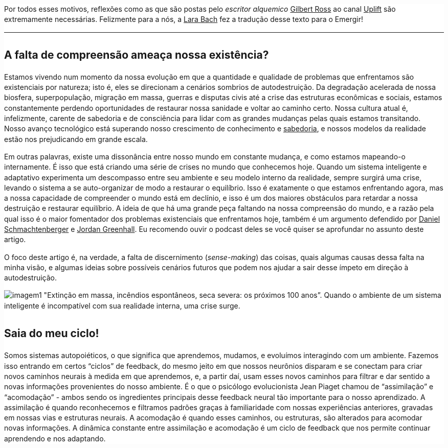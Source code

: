  Por todos esses motivos, reflexões como as que são postas pelo *escritor alquemico* [Gilbert Ross](https://soulhiker.com/start-here/) ao canal [Uplift](https://upliftconnect.com/uplift-world/) são extremamente necessárias. Felizmente para a nós, a [Lara Bach](https://www.facebook.com/larayacoub) fez a tradução desse texto para o Emergir!

---

## A falta de compreensão ameaça nossa existência?

Estamos vivendo num momento da nossa evolução em que a quantidade e qualidade de problemas que enfrentamos são existenciais por natureza; isto é, eles se direcionam a cenários sombrios de autodestruição. Da degradação acelerada de nossa biosfera, superpopulação, migração em massa, guerras e disputas civis até a crise das estruturas econômicas e sociais, estamos constantemente perdendo oportunidades de restaurar nossa sanidade e voltar ao caminho certo. Nossa cultura atual é, infelizmente, carente de sabedoria e de consciência para lidar com as grandes mudanças pelas quais estamos transitando. Nosso avanço tecnológico está superando nosso crescimento de conhecimento e [sabedoria](https://upliftconnect.com/indigenous-wisdom-for-living-responsibly/), e nossos modelos da realidade estão nos prejudicando em grande escala.

Em outras palavras, existe uma dissonância entre nosso mundo em constante mudança, e como estamos mapeando-o internamente. É isso que está criando uma série de crises no mundo que conhecemos hoje. Quando um sistema inteligente e adaptativo experimenta um descompasso entre seu ambiente e seu modelo interno da realidade, sempre surgirá uma crise, levando o sistema a se auto-organizar de modo a restaurar o equilíbrio. Isso é exatamente o que estamos enfrentando agora, mas a nossa capacidade de compreender o mundo está em declínio, e isso é um dos maiores obstáculos para retardar a nossa destruição e restaurar  equilíbrio. A ideia de que há uma grande peça faltando na nossa compreensão do mundo, e a razão pela qual isso é o maior fomentador dos problemas existenciais que enfrentamos hoje, também é um argumento defendido por [Daniel Schmachtenberger](https://futurethinkers.org/daniel-schmachtenberger-existential-risks/) e [Jordan Greenhall](https://neurohacker.com/why-we-need-collective-intelligence-during-global-collapse-with-jordan-greenhall-pt-1/). Eu recomendo ouvir o podcast deles se você quiser se aprofundar no assunto deste artigo.

O foco deste artigo é, na verdade, a falta de discernimento (*sense-making*) das coisas, quais algumas causas dessa falta na minha visão, e algumas ideias sobre possíveis cenários futuros que podem nos ajudar a sair desse ímpeto em direção à autodestruição.

![imagem1](https://upliftconnect.com/wp-content/uploads/2018/01/DoomSigns-1.jpg)
"Extinção em massa, incêndios espontâneos, seca severa: os próximos 100 anos”. Quando o ambiente de um sistema inteligente é incompatível com sua realidade interna, uma crise surge.

## Saia do meu ciclo!

Somos sistemas autopoiéticos, o que significa que aprendemos, mudamos, e evoluímos interagindo com um ambiente. Fazemos isso entrando em certos “ciclos” de feedback, do mesmo jeito em que nossos neurônios disparam e se conectam para criar novos caminhos neurais à medida em que aprendemos, e, a partir daí, usam esses novos caminhos para filtrar e dar sentido a novas informações provenientes do nosso ambiente. É o que o psicólogo evolucionista Jean Piaget chamou de “assimilação” e “acomodação” - ambos sendo os ingredientes principais desse feedback neural tão importante para o nosso aprendizado. A assimilação é quando reconhecemos e filtramos padrões graças à familiaridade com nossas experiências anteriores, gravadas em nossas vias e estruturas neurais. A acomodação é quando esses caminhos, ou estruturas, são alterados para acomodar novas informações. A dinâmica constante entre assimilação e acomodação é um ciclo de feedback que nos permite continuar aprendendo e nos adaptando.
